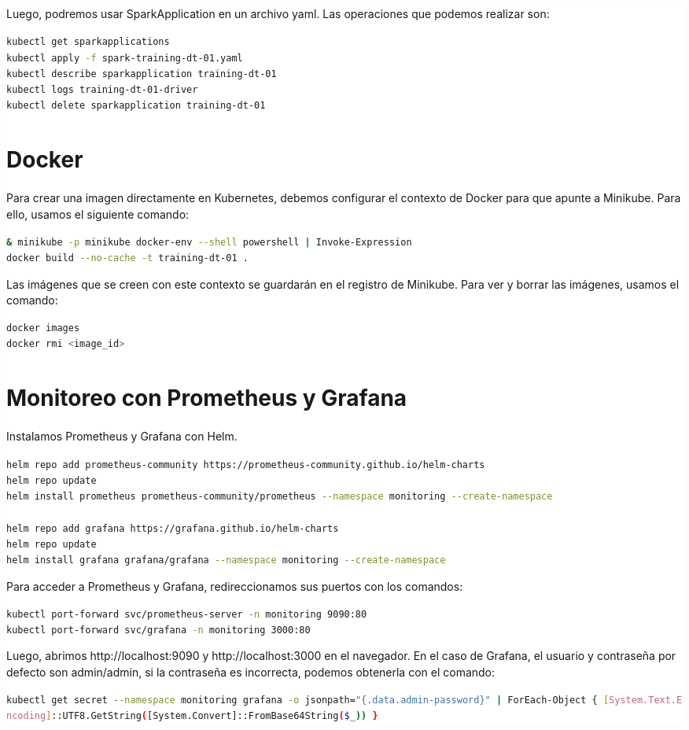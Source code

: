 Luego, podremos usar SparkApplication en un archivo yaml. Las operaciones que podemos realizar son:

```bash
kubectl get sparkapplications
kubectl apply -f spark-training-dt-01.yaml
kubectl describe sparkapplication training-dt-01
kubectl logs training-dt-01-driver
kubectl delete sparkapplication training-dt-01
```

# Docker
Para crear una imagen directamente en Kubernetes, debemos configurar el contexto de Docker para que apunte a Minikube. Para ello, usamos el siguiente comando:

```bash
& minikube -p minikube docker-env --shell powershell | Invoke-Expression
docker build --no-cache -t training-dt-01 .
```

Las imágenes que se creen con este contexto se guardarán en el registro de Minikube. Para ver y borrar las imágenes, usamos el comando:

```bash
docker images
docker rmi <image_id>
```

# Monitoreo con Prometheus y Grafana

Instalamos Prometheus y Grafana con Helm.

```bash
helm repo add prometheus-community https://prometheus-community.github.io/helm-charts
helm repo update
helm install prometheus prometheus-community/prometheus --namespace monitoring --create-namespace

helm repo add grafana https://grafana.github.io/helm-charts
helm repo update
helm install grafana grafana/grafana --namespace monitoring --create-namespace
```

Para acceder a Prometheus y Grafana, redireccionamos sus puertos con los comandos:

```bash
kubectl port-forward svc/prometheus-server -n monitoring 9090:80
kubectl port-forward svc/grafana -n monitoring 3000:80
```

Luego, abrimos http://localhost:9090 y http://localhost:3000 en el navegador. En el caso de Grafana, el usuario y contraseña por defecto son admin/admin, si la contraseña es incorrecta, podemos obtenerla con el comando:
  
```bash 
kubectl get secret --namespace monitoring grafana -o jsonpath="{.data.admin-password}" | ForEach-Object { [System.Text.Encoding]::UTF8.GetString([System.Convert]::FromBase64String($_)) }
```
